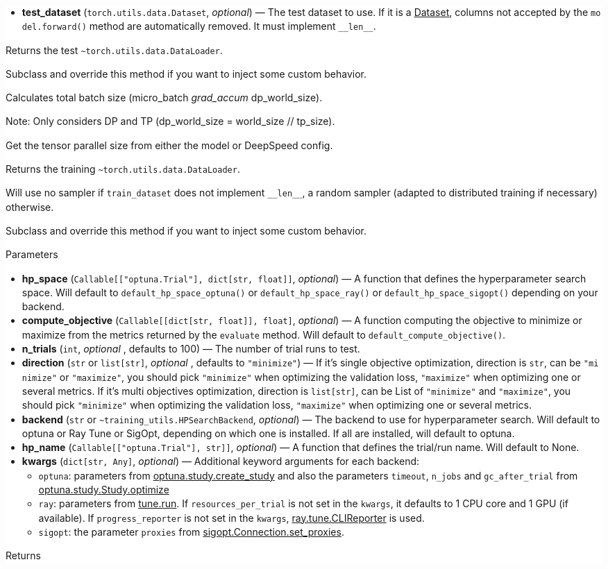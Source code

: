   * **test_dataset** (`torch.utils.data.Dataset`, _optional_) — The test dataset to use. If it is a [Dataset](https://huggingface.co/docs/datasets/v3.6.0/en/package_reference/main_classes#datasets.Dataset), columns not accepted by the `model.forward()` method are automatically removed. It must implement `__len__`.

Returns the test `~torch.utils.data.DataLoader`.

Subclass and override this method if you want to inject some custom behavior.

Calculates total batch size (micro_batch _grad_accum_ dp_world_size).

Note: Only considers DP and TP (dp_world_size = world_size // tp_size).

Get the tensor parallel size from either the model or DeepSpeed config.

Returns the training `~torch.utils.data.DataLoader`.

Will use no sampler if `train_dataset` does not implement `__len__`, a random sampler (adapted to distributed training if necessary) otherwise.

Subclass and override this method if you want to inject some custom behavior.

Parameters 

  * **hp_space** (`Callable[["optuna.Trial"], dict[str, float]]`, _optional_) — A function that defines the hyperparameter search space. Will default to `default_hp_space_optuna()` or `default_hp_space_ray()` or `default_hp_space_sigopt()` depending on your backend.
  * **compute_objective** (`Callable[[dict[str, float]], float]`, _optional_) — A function computing the objective to minimize or maximize from the metrics returned by the `evaluate` method. Will default to `default_compute_objective()`.
  * **n_trials** (`int`, _optional_ , defaults to 100) — The number of trial runs to test.
  * **direction** (`str` or `list[str]`, _optional_ , defaults to `"minimize"`) — If it’s single objective optimization, direction is `str`, can be `"minimize"` or `"maximize"`, you should pick `"minimize"` when optimizing the validation loss, `"maximize"` when optimizing one or several metrics. If it’s multi objectives optimization, direction is `list[str]`, can be List of `"minimize"` and `"maximize"`, you should pick `"minimize"` when optimizing the validation loss, `"maximize"` when optimizing one or several metrics.
  * **backend** (`str` or `~training_utils.HPSearchBackend`, _optional_) — The backend to use for hyperparameter search. Will default to optuna or Ray Tune or SigOpt, depending on which one is installed. If all are installed, will default to optuna.
  * **hp_name** (`Callable[["optuna.Trial"], str]]`, _optional_) — A function that defines the trial/run name. Will default to None.
  * **kwargs** (`dict[str, Any]`, _optional_) — Additional keyword arguments for each backend: 
    * `optuna`: parameters from [optuna.study.create_study](https://optuna.readthedocs.io/en/stable/reference/generated/optuna.study.create_study.html) and also the parameters `timeout`, `n_jobs` and `gc_after_trial` from [optuna.study.Study.optimize](https://optuna.readthedocs.io/en/stable/reference/generated/optuna.study.Study.html#optuna.study.Study.optimize)
    * `ray`: parameters from [tune.run](https://docs.ray.io/en/latest/tune/api_docs/execution.html#tune-run). If `resources_per_trial` is not set in the `kwargs`, it defaults to 1 CPU core and 1 GPU (if available). If `progress_reporter` is not set in the `kwargs`, [ray.tune.CLIReporter](https://docs.ray.io/en/latest/tune/api/doc/ray.tune.CLIReporter.html) is used.
    * `sigopt`: the parameter `proxies` from [sigopt.Connection.set_proxies](https://docs.sigopt.com/support/faq#how-do-i-use-sigopt-with-a-proxy).

Returns
